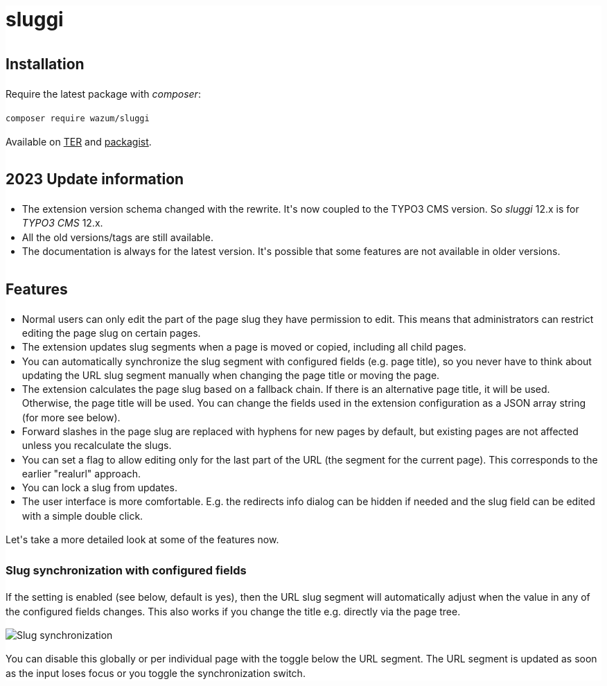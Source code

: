 # sluggi

## Installation

Require the latest package with _composer_:

    composer require wazum/sluggi

Available on [TER](https://extensions.typo3.org/extension/sluggi) and [packagist](https://packagist.org/packages/wazum/sluggi).

## 2023 Update information

- The extension version schema changed with the rewrite. It's now coupled to the TYPO3 CMS version. So _sluggi_ 12.x is for _TYPO3 CMS_ 12.x.
- All the old versions/tags are still available.
- The documentation is always for the latest version. It's possible that some features are not available in older versions.

## Features

- Normal users can only edit the part of the page slug they have permission to edit. This means that administrators can restrict editing the page slug on certain pages.
- The extension updates slug segments when a page is moved or copied, including all child pages.
- You can automatically synchronize the slug segment with configured fields (e.g. page title), so you never have to think about updating the URL slug segment manually when changing the page title or moving the page.
- The extension calculates the page slug based on a fallback chain. If there is an alternative page title, it will be used. Otherwise, the page title will be used. You can change the fields used in the extension configuration as a JSON array string (for more see below).
- Forward slashes in the page slug are replaced with hyphens for new pages by default, but existing pages are not affected unless you recalculate the slugs.
- You can set a flag to allow editing only for the last part of the URL (the segment for the current page). This corresponds to the earlier "realurl" approach.
- You can lock a slug from updates.
- The user interface is more comfortable. E.g. the redirects info dialog can be hidden if needed and the slug field can be edited with a simple double click.

Let's take a more detailed look at some of the features now.

### Slug synchronization with configured fields

If the setting is enabled (see below, default is yes), then the URL slug segment will automatically adjust when the value in any of the configured fields changes.
This also works if you change the title e.g. directly via the page tree.

![Slug synchronization](./Resources/Private/Documentation/slug_synchronization.gif)

You can disable this globally or per individual page with the toggle below the URL segment. The URL segment is updated as soon as the input loses focus or you toggle the synchronization switch.
